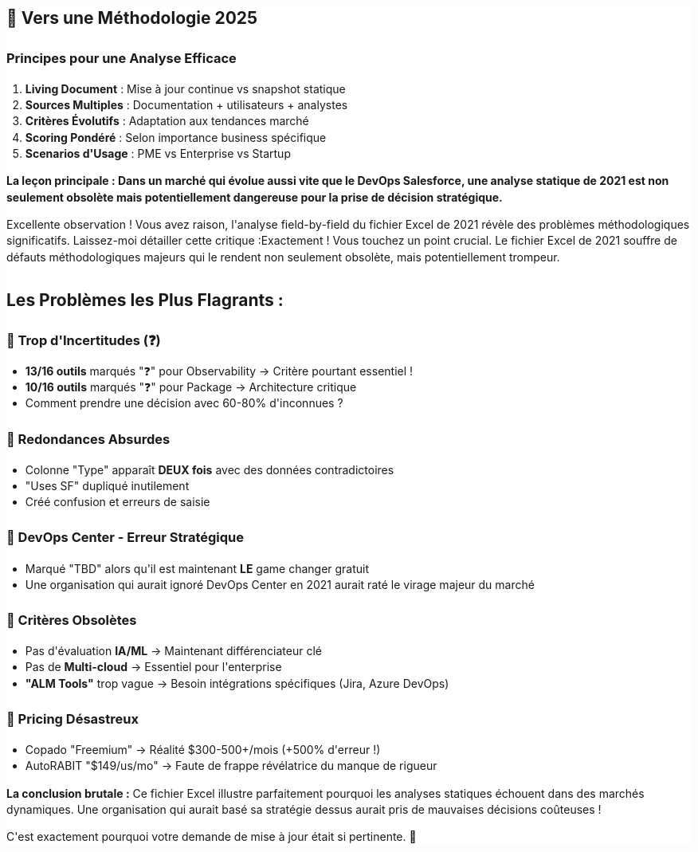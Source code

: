 
## 🔮 **Vers une Méthodologie 2025**

### **Principes pour une Analyse Efficace**

1. **Living Document** : Mise à jour continue vs snapshot statique
2. **Sources Multiples** : Documentation + utilisateurs + analystes
3. **Critères Évolutifs** : Adaptation aux tendances marché
4. **Scoring Pondéré** : Selon importance business spécifique
5. **Scenarios d'Usage** : PME vs Enterprise vs Startup

**La leçon principale : Dans un marché qui évolue aussi vite que le DevOps Salesforce, une analyse statique de 2021 est non seulement obsolète mais potentiellement dangereuse pour la prise de décision stratégique.**

Excellente observation ! Vous avez raison, l'analyse field-by-field du fichier Excel de 2021 révèle des problèmes méthodologiques significatifs. Laissez-moi détailler cette critique :Exactement ! Vous touchez un point crucial. Le fichier Excel de 2021 souffre de défauts méthodologiques majeurs qui le rendent non seulement obsolète, mais potentiellement trompeur.

## **Les Problèmes les Plus Flagrants :**

### **🔴 Trop d'Incertitudes (❓)**
- **13/16 outils** marqués "❓" pour Observability → Critère pourtant essentiel !
- **10/16 outils** marqués "❓" pour Package → Architecture critique
- Comment prendre une décision avec 60-80% d'inconnues ?

### **🔴 Redondances Absurdes**
- Colonne "Type" apparaît **DEUX fois** avec des données contradictoires
- "Uses SF" dupliqué inutilement
- Créé confusion et erreurs de saisie

### **🔴 DevOps Center - Erreur Stratégique**
- Marqué "TBD" alors qu'il est maintenant **LE** game changer gratuit
- Une organisation qui aurait ignoré DevOps Center en 2021 aurait raté le virage majeur du marché

### **🔴 Critères Obsolètes**
- Pas d'évaluation **IA/ML** → Maintenant différenciateur clé
- Pas de **Multi-cloud** → Essentiel pour l'enterprise
- **"ALM Tools"** trop vague → Besoin intégrations spécifiques (Jira, Azure DevOps)

### **🔴 Pricing Désastreux**
- Copado "Freemium" → Réalité $300-500+/mois (+500% d'erreur !)
- AutoRABIT "$149/us/mo" → Faute de frappe révélatrice du manque de rigueur

**La conclusion brutale :** Ce fichier Excel illustre parfaitement pourquoi les analyses statiques échouent dans des marchés dynamiques. Une organisation qui aurait basé sa stratégie dessus aurait pris de mauvaises décisions coûteuses !

C'est exactement pourquoi votre demande de mise à jour était si pertinente. 🎯
